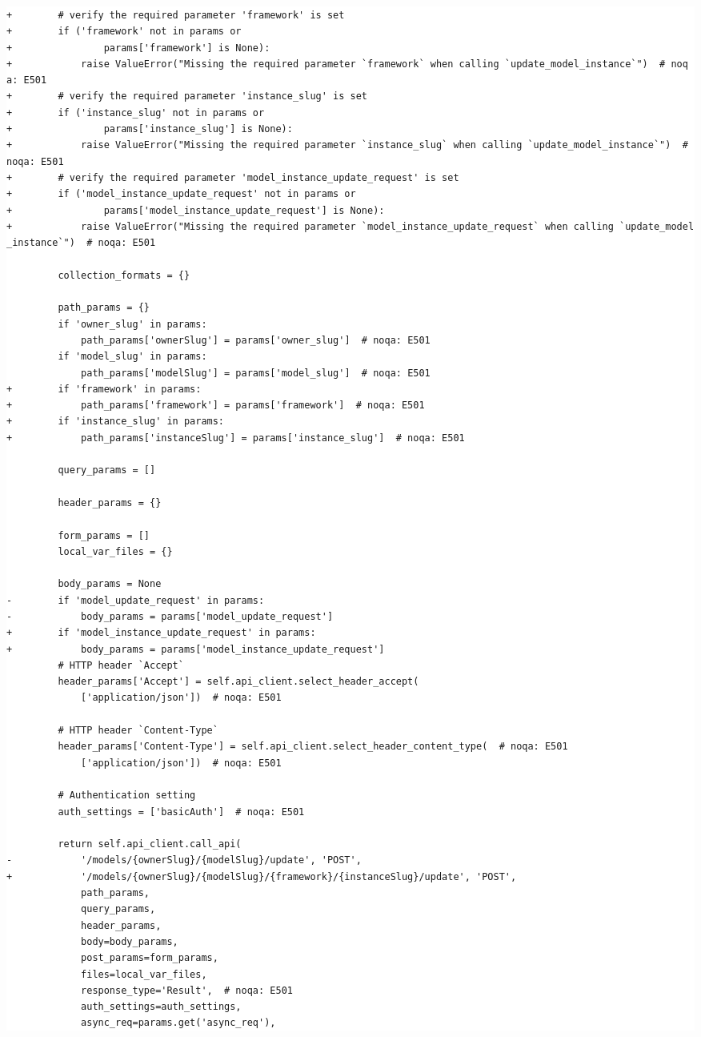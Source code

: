 ```
+        # verify the required parameter 'framework' is set
+        if ('framework' not in params or
+                params['framework'] is None):
+            raise ValueError("Missing the required parameter `framework` when calling `update_model_instance`")  # noqa: E501
+        # verify the required parameter 'instance_slug' is set
+        if ('instance_slug' not in params or
+                params['instance_slug'] is None):
+            raise ValueError("Missing the required parameter `instance_slug` when calling `update_model_instance`")  # noqa: E501
+        # verify the required parameter 'model_instance_update_request' is set
+        if ('model_instance_update_request' not in params or
+                params['model_instance_update_request'] is None):
+            raise ValueError("Missing the required parameter `model_instance_update_request` when calling `update_model_instance`")  # noqa: E501
 
         collection_formats = {}
 
         path_params = {}
         if 'owner_slug' in params:
             path_params['ownerSlug'] = params['owner_slug']  # noqa: E501
         if 'model_slug' in params:
             path_params['modelSlug'] = params['model_slug']  # noqa: E501
+        if 'framework' in params:
+            path_params['framework'] = params['framework']  # noqa: E501
+        if 'instance_slug' in params:
+            path_params['instanceSlug'] = params['instance_slug']  # noqa: E501
 
         query_params = []
 
         header_params = {}
 
         form_params = []
         local_var_files = {}
 
         body_params = None
-        if 'model_update_request' in params:
-            body_params = params['model_update_request']
+        if 'model_instance_update_request' in params:
+            body_params = params['model_instance_update_request']
         # HTTP header `Accept`
         header_params['Accept'] = self.api_client.select_header_accept(
             ['application/json'])  # noqa: E501
 
         # HTTP header `Content-Type`
         header_params['Content-Type'] = self.api_client.select_header_content_type(  # noqa: E501
             ['application/json'])  # noqa: E501
 
         # Authentication setting
         auth_settings = ['basicAuth']  # noqa: E501
 
         return self.api_client.call_api(
-            '/models/{ownerSlug}/{modelSlug}/update', 'POST',
+            '/models/{ownerSlug}/{modelSlug}/{framework}/{instanceSlug}/update', 'POST',
             path_params,
             query_params,
             header_params,
             body=body_params,
             post_params=form_params,
             files=local_var_files,
             response_type='Result',  # noqa: E501
             auth_settings=auth_settings,
             async_req=params.get('async_req'),
```